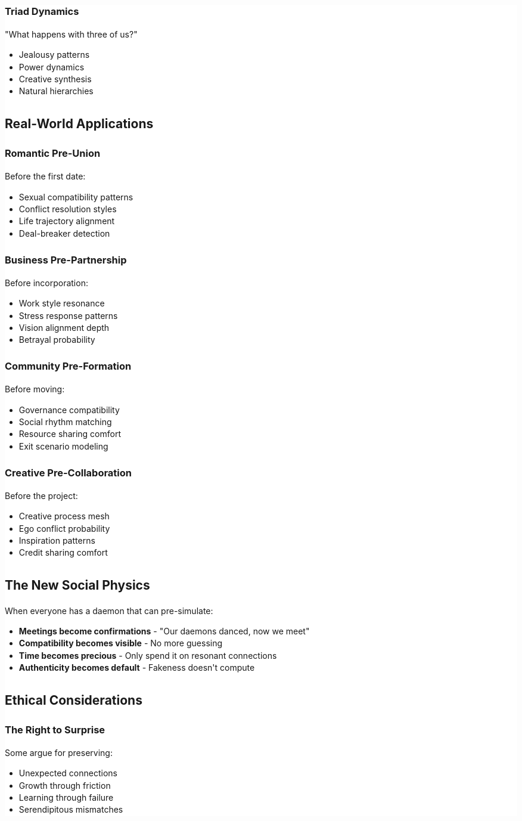 ### Triad Dynamics
"What happens with three of us?"
- Jealousy patterns
- Power dynamics
- Creative synthesis
- Natural hierarchies

## Real-World Applications

### Romantic Pre-Union
Before the first date:
- Sexual compatibility patterns
- Conflict resolution styles
- Life trajectory alignment
- Deal-breaker detection

### Business Pre-Partnership
Before incorporation:
- Work style resonance
- Stress response patterns
- Vision alignment depth
- Betrayal probability

### Community Pre-Formation
Before moving:
- Governance compatibility
- Social rhythm matching
- Resource sharing comfort
- Exit scenario modeling

### Creative Pre-Collaboration  
Before the project:
- Creative process mesh
- Ego conflict probability
- Inspiration patterns
- Credit sharing comfort

## The New Social Physics

When everyone has a daemon that can pre-simulate:
- **Meetings become confirmations** - "Our daemons danced, now we meet"
- **Compatibility becomes visible** - No more guessing
- **Time becomes precious** - Only spend it on resonant connections
- **Authenticity becomes default** - Fakeness doesn't compute

## Ethical Considerations

### The Right to Surprise
Some argue for preserving:
- Unexpected connections
- Growth through friction
- Learning through failure
- Serendipitous mismatches
